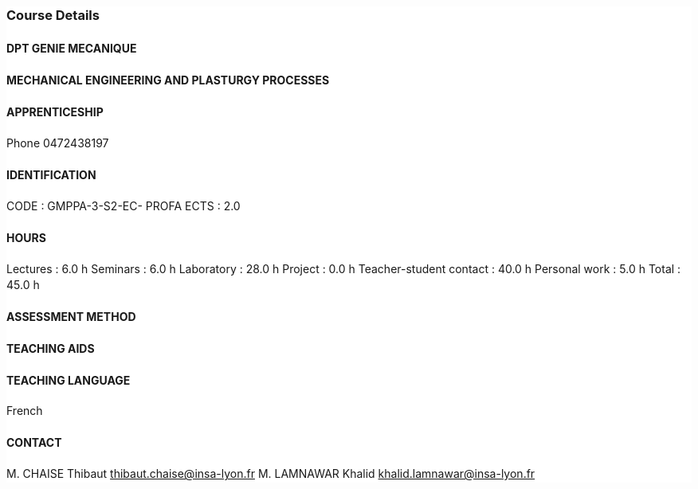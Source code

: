 ### Course Details

#### DPT GENIE MECANIQUE


#### MECHANICAL ENGINEERING AND PLASTURGY PROCESSES


#### APPRENTICESHIP

Phone 0472438197

#### IDENTIFICATION

CODE :
GMPPA-3-S2-EC-
PROFA
ECTS :
2.0

#### HOURS

Lectures :
6.0 h
Seminars :
6.0 h
Laboratory :
28.0 h
Project :
0.0 h
Teacher-student
contact :
40.0 h
Personal work :
5.0 h
Total :
45.0 h

#### ASSESSMENT METHOD


#### TEACHING AIDS


#### TEACHING LANGUAGE

French

#### CONTACT

M. CHAISE Thibaut
thibaut.chaise@insa-lyon.fr
M. LAMNAWAR Khalid
khalid.lamnawar@insa-lyon.fr

